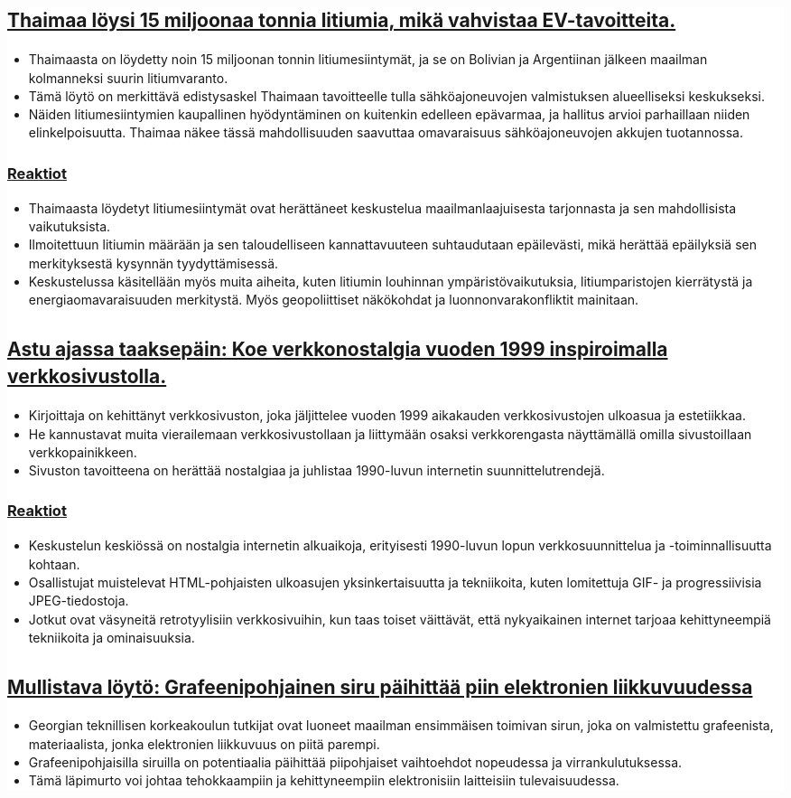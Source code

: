 ## [Thaimaa löysi 15 miljoonaa tonnia litiumia, mikä vahvistaa EV-tavoitteita.](https://www.malaymail.com/news/money/2024/01/19/thailand-discovers-nearly-15-million-tonnes-of-lithium/113414)

- Thaimaasta on löydetty noin 15 miljoonan tonnin litiumesiintymät, ja se on Bolivian ja Argentiinan jälkeen maailman kolmanneksi suurin litiumvaranto.
- Tämä löytö on merkittävä edistysaskel Thaimaan tavoitteelle tulla sähköajoneuvojen valmistuksen alueelliseksi keskukseksi.
- Näiden litiumesiintymien kaupallinen hyödyntäminen on kuitenkin edelleen epävarmaa, ja hallitus arvioi parhaillaan niiden elinkelpoisuutta. Thaimaa näkee tässä mahdollisuuden saavuttaa omavaraisuus sähköajoneuvojen akkujen tuotannossa.

### [Reaktiot](https://news.ycombinator.com/item?id=39057502)

- Thaimaasta löydetyt litiumesiintymät ovat herättäneet keskustelua maailmanlaajuisesta tarjonnasta ja sen mahdollisista vaikutuksista.
- Ilmoitettuun litiumin määrään ja sen taloudelliseen kannattavuuteen suhtaudutaan epäilevästi, mikä herättää epäilyksiä sen merkityksestä kysynnän tyydyttämisessä.
- Keskustelussa käsitellään myös muita aiheita, kuten litiumin louhinnan ympäristövaikutuksia, litiumparistojen kierrätystä ja energiaomavaraisuuden merkitystä. Myös geopoliittiset näkökohdat ja luonnonvarakonfliktit mainitaan.

## [Astu ajassa taaksepäin: Koe verkkonostalgia vuoden 1999 inspiroimalla verkkosivustolla.](https://billsworld.neocities.org/)

- Kirjoittaja on kehittänyt verkkosivuston, joka jäljittelee vuoden 1999 aikakauden verkkosivustojen ulkoasua ja estetiikkaa.
- He kannustavat muita vierailemaan verkkosivustollaan ja liittymään osaksi verkkorengasta näyttämällä omilla sivustoillaan verkkopainikkeen.
- Sivuston tavoitteena on herättää nostalgiaa ja juhlistaa 1990-luvun internetin suunnittelutrendejä.

### [Reaktiot](https://news.ycombinator.com/item?id=39057862)

- Keskustelun keskiössä on nostalgia internetin alkuaikoja, erityisesti 1990-luvun lopun verkkosuunnittelua ja -toiminnallisuutta kohtaan.
- Osallistujat muistelevat HTML-pohjaisten ulkoasujen yksinkertaisuutta ja tekniikoita, kuten lomitettuja GIF- ja progressiivisia JPEG-tiedostoja.
- Jotkut ovat väsyneitä retrotyylisiin verkkosivuihin, kun taas toiset väittävät, että nykyaikainen internet tarjoaa kehittyneempiä tekniikoita ja ominaisuuksia.

## [Mullistava löytö: Grafeenipohjainen siru päihittää piin elektronien liikkuvuudessa](https://spectrum.ieee.org/graphene-semiconductor)

- Georgian teknillisen korkeakoulun tutkijat ovat luoneet maailman ensimmäisen toimivan sirun, joka on valmistettu grafeenista, materiaalista, jonka elektronien liikkuvuus on piitä parempi.
- Grafeenipohjaisilla siruilla on potentiaalia päihittää piipohjaiset vaihtoehdot nopeudessa ja virrankulutuksessa.
- Tämä läpimurto voi johtaa tehokkaampiin ja kehittyneempiin elektronisiin laitteisiin tulevaisuudessa.
